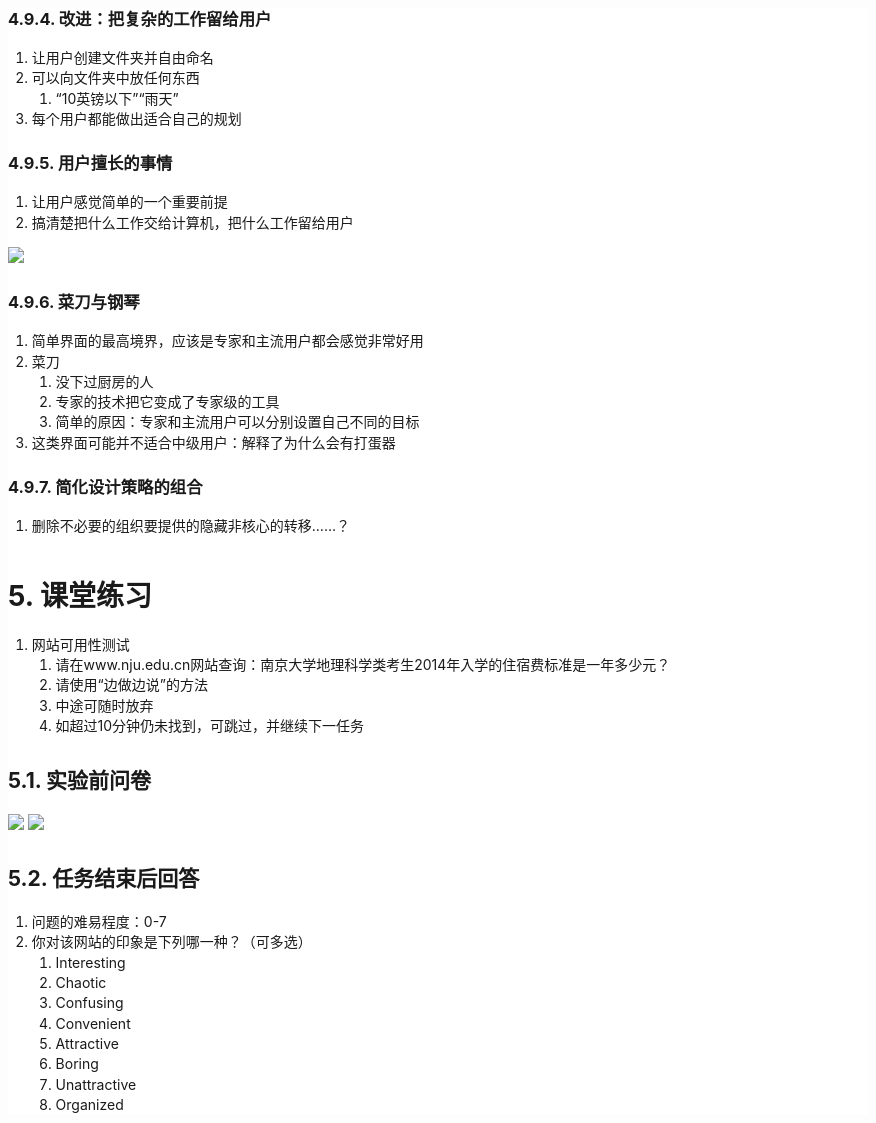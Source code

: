 ### 4.9.4. 改进：把复杂的工作留给用户
1. 让用户创建文件夹并自由命名
2. 可以向文件夹中放任何东西
   1. “10英镑以下”“雨天”
3. 每个用户都能做出适合自己的规划

### 4.9.5. 用户擅长的事情
1. 让用户感觉简单的一个重要前提
2. 搞清楚把什么工作交给计算机，把什么工作留给用户

![](https://spricoder.oss-cn-shanghai.aliyuncs.com/2021-human-computer-interaction/img/lec8/11.png)

### 4.9.6. 菜刀与钢琴
1. 简单界面的最高境界，应该是专家和主流用户都会感觉非常好用
2. 菜刀
   1. 没下过厨房的人
   2. 专家的技术把它变成了专家级的工具
   3. 简单的原因：专家和主流用户可以分别设置自己不同的目标
3. 这类界面可能并不适合中级用户：解释了为什么会有打蛋器

### 4.9.7. 简化设计策略的组合
1. 删除不必要的组织要提供的隐藏非核心的转移……？

# 5. 课堂练习
1. 网站可用性测试
   1. 请在www.nju.edu.cn网站查询：南京大学地理科学类考生2014年入学的住宿费标准是一年多少元？
   2. 请使用“边做边说”的方法
   3. 中途可随时放弃
   4. 如超过10分钟仍未找到，可跳过，并继续下一任务

## 5.1. 实验前问卷
![](https://spricoder.oss-cn-shanghai.aliyuncs.com/2021-human-computer-interaction/img/lec8/12.png)
![](https://spricoder.oss-cn-shanghai.aliyuncs.com/2021-human-computer-interaction/img/lec8/13.png)

## 5.2. 任务结束后回答
1. 问题的难易程度：0-7
2. 你对该网站的印象是下列哪一种？（可多选）
   1. Interesting
   2. Chaotic
   3. Confusing
   4. Convenient
   5. Attractive
   6. Boring
   7. Unattractive
   8. Organized
